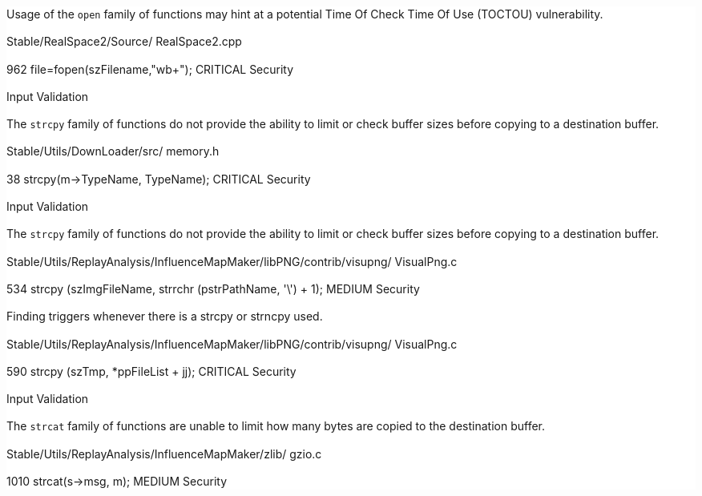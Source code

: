 
Usage of the `open` family of functions may hint at a potential Time Of Check Time Of Use (TOCTOU) vulnerability.

Stable/RealSpace2/Source/
RealSpace2.cpp

962
	file=fopen(szFilename,"wb+");
CRITICAL
Security

Input Validation


The `strcpy` family of functions do not provide the ability to limit or check buffer sizes before copying to a destination buffer.

Stable/Utils/DownLoader/src/
memory.h

38
	strcpy(m->TypeName, TypeName);
CRITICAL
Security

Input Validation


The `strcpy` family of functions do not provide the ability to limit or check buffer sizes before copying to a destination buffer.

Stable/Utils/ReplayAnalysis/InfluenceMapMaker/libPNG/contrib/visupng/
VisualPng.c

534
    strcpy (szImgFileName, strrchr (pstrPathName, '\\') + 1);
MEDIUM
Security


Finding triggers whenever there is a strcpy or strncpy used.

Stable/Utils/ReplayAnalysis/InfluenceMapMaker/libPNG/contrib/visupng/
VisualPng.c

590
                strcpy (szTmp, *ppFileList + jj);
CRITICAL
Security

Input Validation


The `strcat` family of functions are unable to limit how many bytes are copied to the destination buffer.

Stable/Utils/ReplayAnalysis/InfluenceMapMaker/zlib/
gzio.c

1010
    strcat(s->msg, m);
MEDIUM
Security
